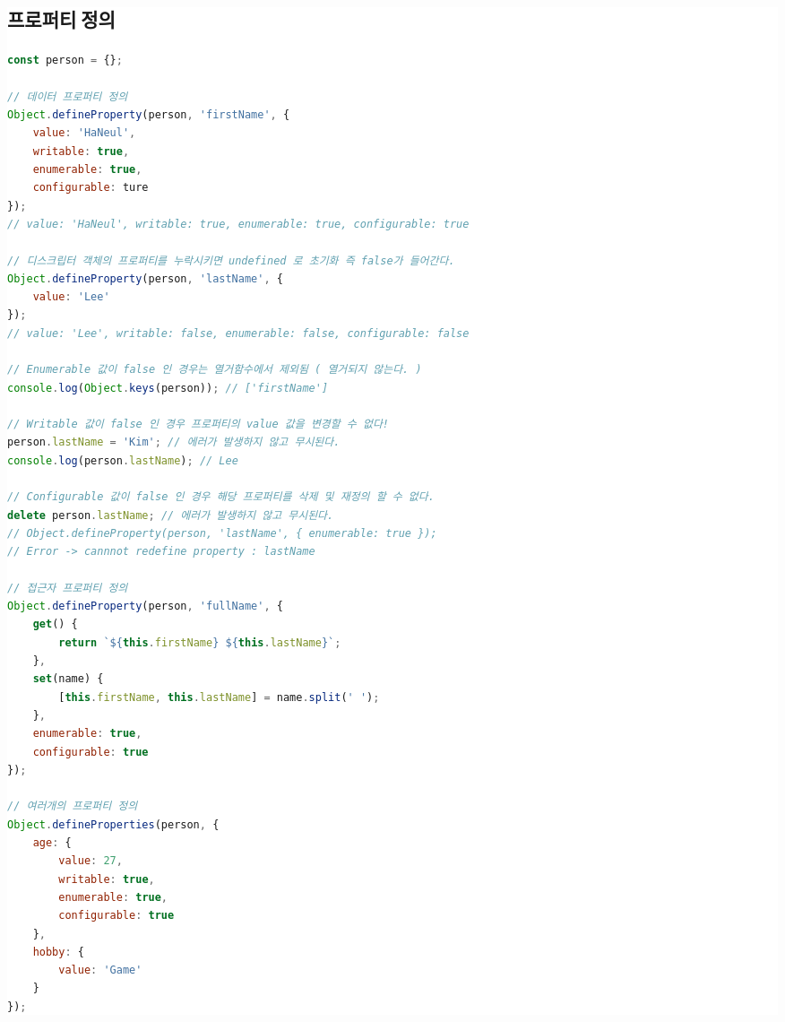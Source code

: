 ## 프로퍼티 정의

```jsx
const person = {};

// 데이터 프로퍼티 정의
Object.defineProperty(person, 'firstName', {
	value: 'HaNeul',
	writable: true,
	enumerable: true,
	configurable: ture
});
// value: 'HaNeul', writable: true, enumerable: true, configurable: true

// 디스크립터 객체의 프로퍼티를 누락시키면 undefined 로 초기화 즉 false가 들어간다.
Object.defineProperty(person, 'lastName', {
	value: 'Lee'
});
// value: 'Lee', writable: false, enumerable: false, configurable: false

// Enumerable 값이 false 인 경우는 열거함수에서 제외됨 ( 열거되지 않는다. )
console.log(Object.keys(person)); // ['firstName']

// Writable 값이 false 인 경우 프로퍼티의 value 값을 변경할 수 없다!
person.lastName = 'Kim'; // 에러가 발생하지 않고 무시된다.
console.log(person.lastName); // Lee

// Configurable 값이 false 인 경우 해당 프로퍼티를 삭제 및 재정의 할 수 없다.
delete person.lastName; // 에러가 발생하지 않고 무시된다.
// Object.defineProperty(person, 'lastName', { enumerable: true });
// Error -> cannnot redefine property : lastName

// 접근자 프로퍼티 정의
Object.defineProperty(person, 'fullName', {
	get() {
		return `${this.firstName} ${this.lastName}`;
	},
	set(name) {
		[this.firstName, this.lastName] = name.split(' ');
	},
	enumerable: true,
	configurable: true
});

// 여러개의 프로퍼티 정의
Object.defineProperties(person, {
	age: {
		value: 27,
		writable: true,
		enumerable: true,
		configurable: true
	},
	hobby: {
		value: 'Game'
	}
});

```
